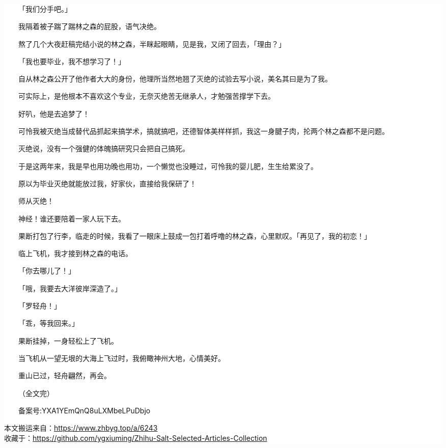&emsp;&emsp;「我们分手吧。」  
  
&emsp;&emsp;我隔着被子踹了踹林之森的屁股，语气决绝。  
  
&emsp;&emsp;熬了几个大夜赶稿完结小说的林之森，半眯起眼睛，见是我，又闭了回去，「理由？」  
  
&emsp;&emsp;「我也要毕业，我不想学习了！」  
  
&emsp;&emsp;自从林之森公开了他作者大大的身份，他理所当然地翘了灭绝的试验去写小说，美名其曰是为了我。  
  
&emsp;&emsp;可实际上，是他根本不喜欢这个专业，无奈灭绝苦无继承人，才勉强苦撑学下去。  
  
&emsp;&emsp;好叭，他是去追梦了！  
  
&emsp;&emsp;可怜我被灭绝当成替代品抓起来搞学术，搞就搞吧，还德智体美样样抓，我这一身腱子肉，抡两个林之森都不是问题。  
  
&emsp;&emsp;灭绝说，没有一个强健的体魄搞研究只会把自己搞死。  
  
&emsp;&emsp;于是这两年来，我是早也用功晚也用功，一个懒觉也没睡过，可怜我的婴儿肥，生生给累没了。  
  
&emsp;&emsp;原以为毕业灭绝就能放过我，好家伙，直接给我保研了！  
  
&emsp;&emsp;师从灭绝！  
  
&emsp;&emsp;神经！谁还要陪着一家人玩下去。  
  
&emsp;&emsp;果断打包了行李，临走的时候，我看了一眼床上鼓成一包打着呼噜的林之森，心里默叹。「再见了，我的初恋！」  
  
&emsp;&emsp;临上飞机，我才接到林之森的电话。  
  
&emsp;&emsp;「你去哪儿了！」  
  
&emsp;&emsp;「哦，我要去大洋彼岸深造了。」  
  
&emsp;&emsp;「罗轻舟！」  
  
&emsp;&emsp;「乖，等我回来。」  
  
&emsp;&emsp;果断挂掉，一身轻松上了飞机。  
  
&emsp;&emsp;当飞机从一望无垠的大海上飞过时，我俯瞰神州大地，心情美好。  
  
&emsp;&emsp;重山已过，轻舟翩然，再会。  
  
&emsp;&emsp;（全文完）  
  
&emsp;&emsp;备案号:YXA1YEmQnQ8uLXMbeLPuDbjo  
  
本文搬运来自：https://www.zhbyg.top/a/6243  
 收藏于：https://github.com/ygxiuming/Zhihu-Salt-Selected-Articles-Collection